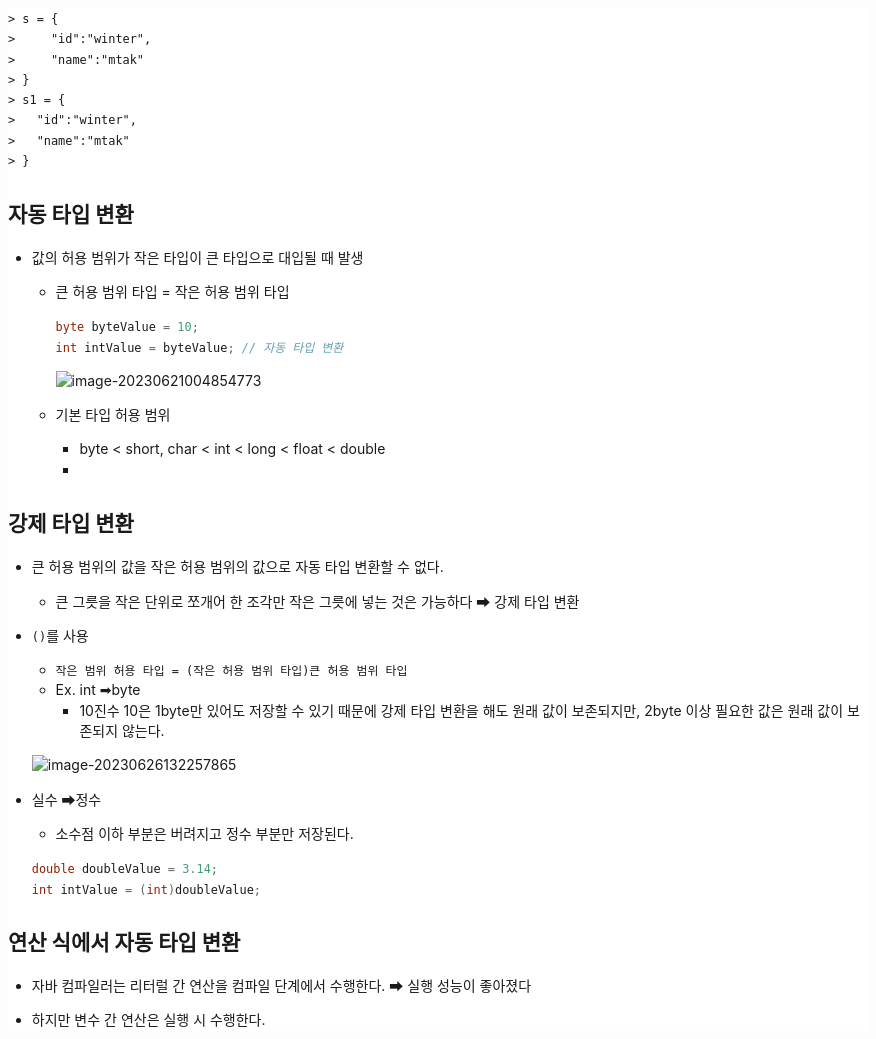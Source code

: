     > s = {
    >     "id":"winter",
    >     "name":"mtak"
    > }
    > s1 = {
    > 	"id":"winter",
    > 	"name":"mtak"
    > }

## 자동 타입 변환

* 값의 허용 범위가 작은 타입이 큰 타입으로 대입될 때 발생

  * 큰 허용 범위 타입 = 작은 허용 범위 타입

    ```java
    byte byteValue = 10;
    int intValue = byteValue; // 자동 타입 변환
    ```

    ![image-20230621004854773](C:\Users\192293\TIL\java\이것이자바다\assets\image-20230621004854773.png)

  * 기본 타입 허용 범위

    * byte < short, char < int < long < float < double
    * 

## 강제 타입 변환

* 큰 허용 범위의 값을 작은 허용 범위의 값으로 자동 타입 변환할 수 없다.

  * 큰 그릇을 작은 단위로 쪼개어 한 조각만 작은 그릇에 넣는 것은 가능하다 ➡ 강제 타입 변환

* `()`를 사용

  * `작은 범위 허용 타입 = (작은 허용 범위 타입)큰 허용 범위 타입`
  * Ex. int ➡byte
    * 10진수 10은 1byte만 있어도 저장할 수 있기 때문에 강제 타입 변환을 해도 원래 값이 보존되지만, 2byte 이상 필요한 값은 원래 값이 보존되지 않는다.

  ![image-20230626132257865](C:\Users\192293\TIL\java\이것이자바다\assets\image-20230626132257865.png)

* 실수 ➡정수

  * 소수점 이하 부분은 버려지고 정수 부분만 저장된다.

  ```java
  double doubleValue = 3.14;
  int intValue = (int)doubleValue;
  ```

## 연산 식에서 자동 타입 변환

* 자바 컴파일러는 리터럴 간 연산을 컴파일 단계에서 수행한다. ➡ 실행 성능이 좋아졌다

* 하지만 변수 간 연산은 실행 시 수행한다.
